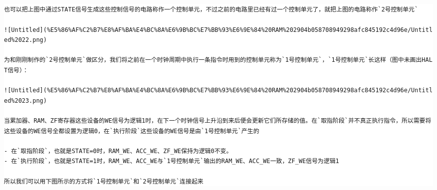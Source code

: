     也可以把上图中通过STATE信号生成这些控制信号的电路称作一个控制单元，不过之前的电路里已经有过一个控制单元了，就把上图的电路称作`2号控制单元`
    
    ![Untitled](%E5%86%AF%C2%B7%E8%AF%BA%E4%BC%8A%E6%9B%BC%E7%BB%93%E6%9E%84%20RAM%202904b058708949298afc845192c4d96e/Untitled%2022.png)
    
    为和刚刚制作的`2号控制单元`做区分，我们将之前在一个时钟周期中执行一条指令时用到的控制单元称为`1号控制单元`，`1号控制单元`长这样（图中未画出HALT信号）：
    
    ![Untitled](%E5%86%AF%C2%B7%E8%AF%BA%E4%BC%8A%E6%9B%BC%E7%BB%93%E6%9E%84%20RAM%202904b058708949298afc845192c4d96e/Untitled%2023.png)
    
    当累加器、RAM、ZF寄存器这些设备的WE信号为逻辑1时，在下一个时钟信号上升沿到来后便会更新它们所存储的值。在`取指阶段`并不真正执行指令，所以需要将这些设备的WE信号全都设置为逻辑0，在`执行阶段`这些设备的WE信号是由`1号控制单元`产生的
    
    - 在`取指阶段`，也就是STATE=0时，RAM_WE、ACC_WE、ZF_WE保持为逻辑0不变。
    - 在`执行阶段`，也就是STATE=1时，RAM_WE、ACC_WE与`1号控制单元`输出的RAM_WE、ACC_WE一致，ZF_WE信号为逻辑1
    
    所以我们可以用下图所示的方式将`1号控制单元`和`2号控制单元`连接起来
    